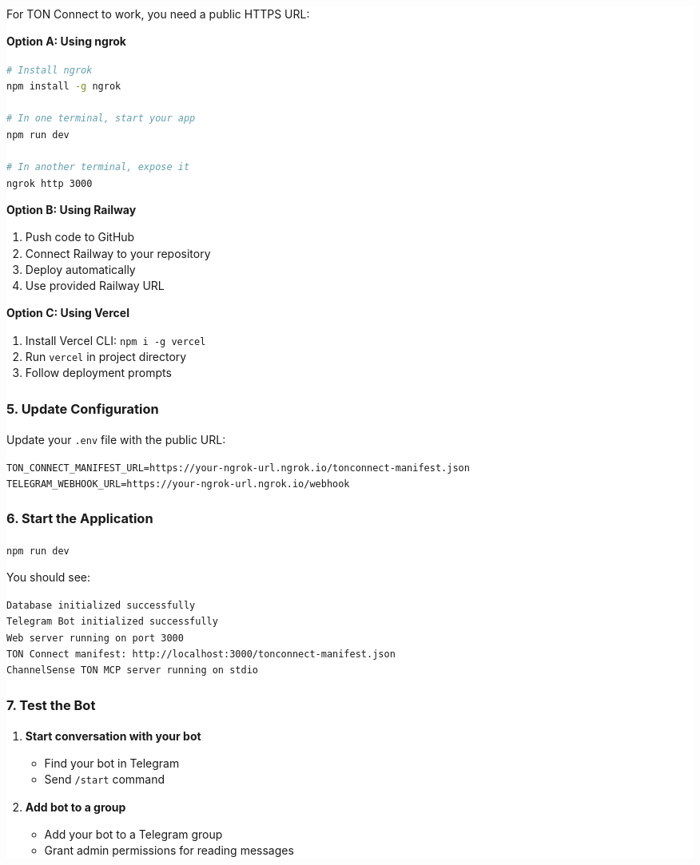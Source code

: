 For TON Connect to work, you need a public HTTPS URL:

**Option A: Using ngrok**
```bash
# Install ngrok
npm install -g ngrok

# In one terminal, start your app
npm run dev

# In another terminal, expose it
ngrok http 3000
```

**Option B: Using Railway**
1. Push code to GitHub
2. Connect Railway to your repository
3. Deploy automatically
4. Use provided Railway URL

**Option C: Using Vercel**
1. Install Vercel CLI: `npm i -g vercel`
2. Run `vercel` in project directory
3. Follow deployment prompts

### 5. Update Configuration

Update your `.env` file with the public URL:
```env
TON_CONNECT_MANIFEST_URL=https://your-ngrok-url.ngrok.io/tonconnect-manifest.json
TELEGRAM_WEBHOOK_URL=https://your-ngrok-url.ngrok.io/webhook
```

### 6. Start the Application

```bash
npm run dev
```

You should see:
```
Database initialized successfully
Telegram Bot initialized successfully
Web server running on port 3000
TON Connect manifest: http://localhost:3000/tonconnect-manifest.json
ChannelSense TON MCP server running on stdio
```

### 7. Test the Bot

1. **Start conversation with your bot**
   - Find your bot in Telegram
   - Send `/start` command

2. **Add bot to a group**
   - Add your bot to a Telegram group
   - Grant admin permissions for reading messages
